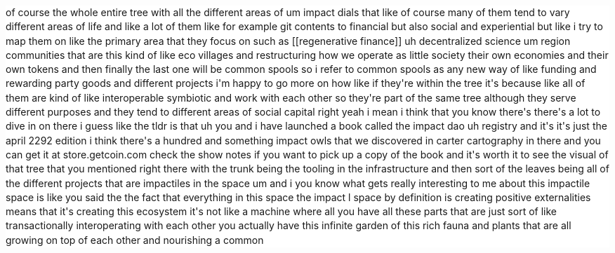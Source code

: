 of course the whole entire tree with all
the different areas of um impact
dials that
like of course many of them tend to vary
different areas of life and like a lot
of them like for example git contents to
financial but also social and
experiential but
like i try to map them on like the
primary area that they focus on such as
[[regenerative finance]] uh decentralized
science um
region communities that are this kind of
like eco villages
and restructuring how we operate as
little society their own economies and
their own tokens
and then finally
the last one will be common spools so i
refer to common spools as any new way of
like funding and
rewarding party goods and different
projects i'm happy to go more on how
like
if they're within the tree it's because
like all of them are kind of like
interoperable symbiotic and work with
each other so they're part of the same
tree although they serve different
purposes and they tend to different
areas of social capital
right
yeah i mean i think that you know
there's there's a lot to dive in on
there i guess like the tldr is that uh
you and i have launched a book called
the impact dao uh registry and it's it's
just the april 2292 edition i think
there's a hundred and something impact
owls that we discovered in carter
cartography in there and you can get it
at store.getcoin.com check the show
notes if you want to pick up a copy of
the book and it's worth it to see the
visual of that tree that you mentioned
right there with the trunk being the
tooling in the infrastructure and then
sort of the leaves being all of the
different projects that are impactiles
in the space um and i
you know what gets really interesting to
me about this impactile space is like
you said the
the fact that everything in this
space the impact l space by definition
is creating positive externalities means
that it's creating this ecosystem it's
not like a machine where all you have
all these parts that are just sort of
like transactionally interoperating with
each other you actually have this
infinite garden of this rich fauna and
plants that are all growing on top of
each other and nourishing a common